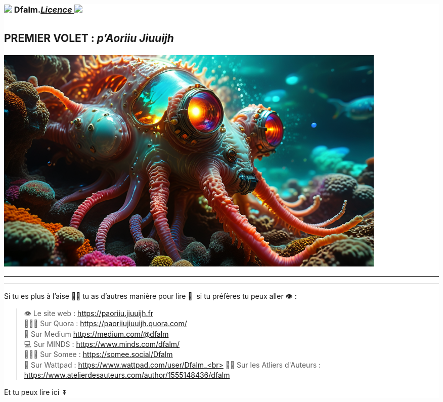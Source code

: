 ### <a href="https://creativecommons.org/publicdomain/zero/1.0/"><img src="https://raw.githubusercontent.com/Dfalm-Original/COMFYui/main/images/CC-0-Violet.png" height="48"></a> Dfalm.<i>[Licence ](https://github.com/Dfalm-Original/COMFYui?tab=License-1-ov-file)</i><a href="https://fr.wikipedia.org/wiki/WTFPL"><img src="https://raw.githubusercontent.com/Dfalm-Original/COMFYui/main/images/WTFPL_logo.svg.png" height="48"></a>

## PREMIER VOLET :  *p’Aoriiu Jiuuijh*
<img src="https://raw.githubusercontent.com/Dfalm-Original/Jiuuijh/refs/heads/main/images/Val_Concept-art_18-59-15_SDXL--nightvisionxl_V900_2.png" width="85%" height="85%">

----
----
Si tu es plus à l’aise 🤳🏻 tu as d’autres manière pour lire 📖  si tu préfères tu peux aller 👁 :

> 👁 Le site web : https://paoriiu.jiuuijh.fr <br>
> 👩🏽‍🏫 Sur Quora : https://paoriiujiuuijh.quora.com/<br>
> 📜 Sur Medium https://medium.com/@dfalm<br>
> 💻 Sur MINDS : https://www.minds.com/dfalm/<br>
> 👩🏻‍💻 Sur Somee : https://somee.social/Dfalm<br>
> 📖 Sur Wattpad : https://www.wattpad.com/user/Dfalm_<br>
> 🧑‍💻 Sur les Atliers d'Auteurs : https://www.atelierdesauteurs.com/author/1555148436/dfalm

Et tu peux lire ici  ⏬
